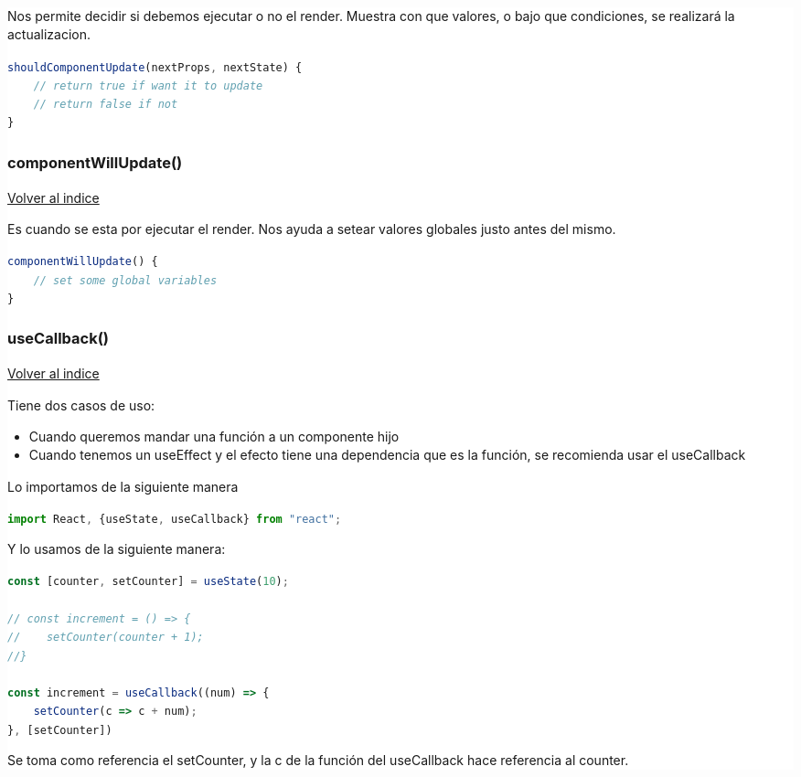 Nos permite decidir si debemos ejecutar o no el render. Muestra con que valores, o bajo que condiciones, se realizará la actualizacion.

```jsx
shouldComponentUpdate(nextProps, nextState) {
    // return true if want it to update
    // return false if not
}
```

<a id="rea61"></a>

### **componentWillUpdate()**

[Volver al indice](#react-base)

Es cuando se esta por ejecutar el render. Nos ayuda a setear valores globales justo antes del mismo.

```jsx
componentWillUpdate() {
    // set some global variables
}
```


<a id="rea1"></a>

### **useCallback()** 

[Volver al indice](#react-base)

Tiene dos casos de uso:

* Cuando queremos mandar una función a un componente hijo
* Cuando tenemos un useEffect y el efecto tiene una dependencia que es la función, se recomienda usar el useCallback

Lo importamos de la siguiente manera

```jsx
import React, {useState, useCallback} from "react";
```

Y lo usamos de la siguiente manera:

```jsx
const [counter, setCounter] = useState(10);

// const increment = () => {
//    setCounter(counter + 1);
//}

const increment = useCallback((num) => {
    setCounter(c => c + num);
}, [setCounter])
```

Se toma como referencia el setCounter, y la c de la función del useCallback hace referencia al counter.
